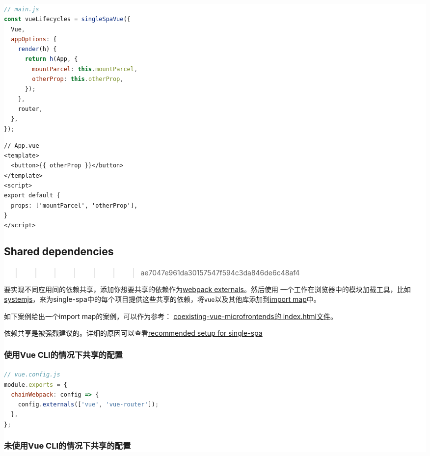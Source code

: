 ```js
// main.js
const vueLifecycles = singleSpaVue({
  Vue,
  appOptions: {
    render(h) {
      return h(App, {
        mountParcel: this.mountParcel,
        otherProp: this.otherProp,
      });
    },
    router,
  },
});
```


```vue
// App.vue
<template>
  <button>{{ otherProp }}</button>
</template>
<script>
export default {
  props: ['mountParcel', 'otherProp'],
}
</script>
```

## Shared dependencies
>>>>>>> ae7047e961da30157547f594c3da846de6c48af4

要实现不同应用间的依赖共享，添加你想要共享的依赖作为[webpack externals](https://webpack.js.org/configuration/externals)。然后使用
一个工作在浏览器中的模块加载工具，比如[systemjs](https://github.com/systemjs/systemjs)，来为single-spa中的每个项目提供这些共享的依赖，将`vue`以及其他库添加到[import map](http://single-spa-playground.org/playground/import-map)中。

如下案例给出一个import map的案例，可以作为参考：
[coexisting-vue-microfrontends的 index.html文件](https://github.com/joeldenning/coexisting-vue-microfrontends/blob/master/root-html-file/index.html)。

依赖共享是被强烈建议的。详细的原因可以查看[recommended setup for single-spa](https://single-spa.js.org/docs/faq.html#is-there-a-recommended-setup)

### 使用Vue CLI的情况下共享的配置

```js
// vue.config.js
module.exports = {
  chainWebpack: config => {
    config.externals(['vue', 'vue-router']);
  },
};
```

### 未使用Vue CLI的情况下共享的配置
